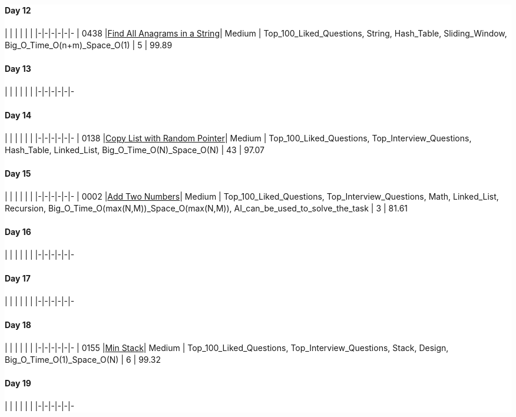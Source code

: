 #### Day 12

|  |  |  |  |  | 
|-|-|-|-|-|-
| 0438 |[Find All Anagrams in a String](src/main/js/g0401_0500/s0438_find_all_anagrams_in_a_string/solution.js)| Medium | Top_100_Liked_Questions, String, Hash_Table, Sliding_Window, Big_O_Time_O(n+m)_Space_O(1) | 5 | 99.89

#### Day 13

|  |  |  |  |  | 
|-|-|-|-|-|-

#### Day 14

|  |  |  |  |  | 
|-|-|-|-|-|-
| 0138 |[Copy List with Random Pointer](src/main/js/g0101_0200/s0138_copy_list_with_random_pointer/solution.js)| Medium | Top_100_Liked_Questions, Top_Interview_Questions, Hash_Table, Linked_List, Big_O_Time_O(N)_Space_O(N) | 43 | 97.07

#### Day 15

|  |  |  |  |  | 
|-|-|-|-|-|-
| 0002 |[Add Two Numbers](src/main/js/g0001_0100/s0002_add_two_numbers/solution.js)| Medium | Top_100_Liked_Questions, Top_Interview_Questions, Math, Linked_List, Recursion, Big_O_Time_O(max(N,M))_Space_O(max(N,M)), AI_can_be_used_to_solve_the_task | 3 | 81.61

#### Day 16

|  |  |  |  |  | 
|-|-|-|-|-|-

#### Day 17

|  |  |  |  |  | 
|-|-|-|-|-|-

#### Day 18

|  |  |  |  |  | 
|-|-|-|-|-|-
| 0155 |[Min Stack](src/main/js/g0101_0200/s0155_min_stack/solution.js)| Medium | Top_100_Liked_Questions, Top_Interview_Questions, Stack, Design, Big_O_Time_O(1)_Space_O(N) | 6 | 99.32

#### Day 19

|  |  |  |  |  | 
|-|-|-|-|-|-
